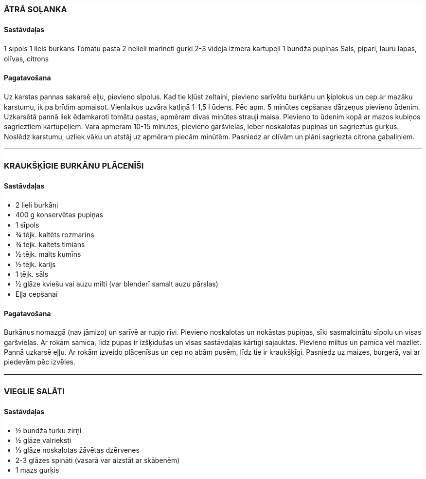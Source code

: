 ### ĀTRĀ SOĻANKA
#### Sastāvdaļas 
1 sīpols
1 liels burkāns
Tomātu pasta
2 nelieli marinēti gurķi
2-3 vidēja izmēra kartupeļi
1 bundža pupiņas
Sāls, pipari, lauru lapas, olīvas, citrons
	
#### Pagatavošana
Uz karstas pannas sakarsē eļļu, pievieno sīpolus.
Kad tie kļūst zeltaini, pievieno sarīvētu burkānu un ķiplokus un cep ar mazāku karstumu, ik pa brīdim apmaisot. Vienlaikus uzvāra katliņā 1-1,5 l ūdens. Pēc apm. 5 minūtes cepšanas dārzeņus pievieno ūdenim. Uzkarsētā pannā liek ēdamkaroti tomātu pastas, apmēram divas minūtes strauji maisa. Pievieno to ūdenim kopā ar mazos kubiņos sagrieztiem kartupeļiem. Vāra apmēram 10-15 minūtes, pievieno garšvielas, ieber noskalotas pupiņas un sagrieztus gurķus. Noslēdz karstumu, uzliek vāku un atstāj uz apmēram piecām minūtēm. Pasniedz ar olīvām un plāni sagriezta citrona gabaliņiem.

---

### KRAUKŠĶĪGIE BURKĀNU PLĀCENĪŠI
#### Sastāvdaļas
* 2 lieli burkāni 
* 400 g konservētas pupiņas 
* 1 sīpols 
* ¾ tējk. kaltēts rozmarīns 
* ¾ tējk. kaltēts timiāns 
* ½ tējk. malts kumīns 
* ½ tējk. karijs 
* 1 tējk. sāls 
* ½ glāze kviešu vai auzu milti (var blenderī samalt auzu pārslas)
* Eļļa cepšanai
	
#### Pagatavošana
Burkānus nomazgā (nav jāmizo) un sarīvē ar rupjo rīvi. Pievieno noskalotas un nokāstas pupiņas, sīki sasmalcinātu sīpolu un visas garšvielas. Ar rokām samīca, līdz pupas ir izšķīdušas un visas sastāvdaļas kārtīgi sajauktas. Pievieno miltus un pamīca vēl mazliet. Pannā uzkarsē eļļu. Ar rokām izveido plācenīšus un cep no abām pusēm, līdz tie ir kraukšķīgi. Pasniedz uz maizes, burgerā, vai ar piedevām pēc izvēles. 

---

### VIEGLIE SALĀTI
#### Sastāvdaļas
* ½ bundža turku zirņi
* ½ glāze valrieksti
* ⅓ glāze noskalotas žāvētas dzērvenes
* 2-3 glāzes spināti (vasarā var aizstāt ar skābenēm)
* 1 mazs gurķis 
